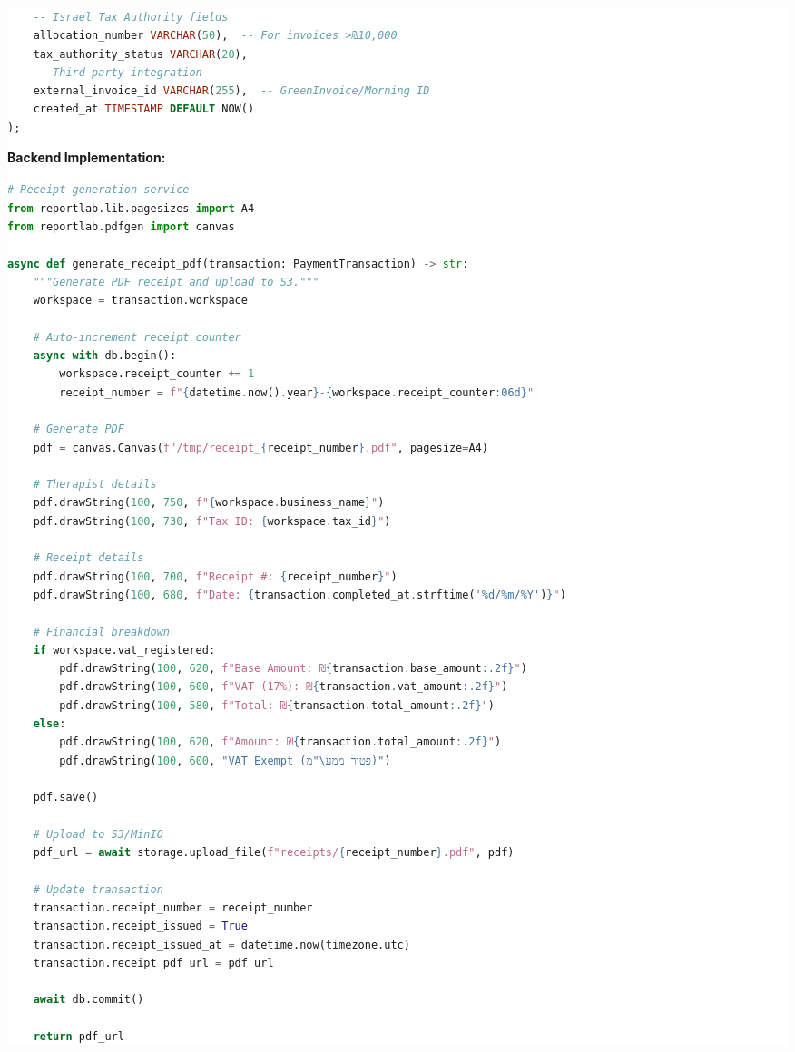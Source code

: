 ```sql
    -- Israel Tax Authority fields
    allocation_number VARCHAR(50),  -- For invoices >₪10,000
    tax_authority_status VARCHAR(20),
    -- Third-party integration
    external_invoice_id VARCHAR(255),  -- GreenInvoice/Morning ID
    created_at TIMESTAMP DEFAULT NOW()
);
```

**Backend Implementation:**
```python
# Receipt generation service
from reportlab.lib.pagesizes import A4
from reportlab.pdfgen import canvas

async def generate_receipt_pdf(transaction: PaymentTransaction) -> str:
    """Generate PDF receipt and upload to S3."""
    workspace = transaction.workspace

    # Auto-increment receipt counter
    async with db.begin():
        workspace.receipt_counter += 1
        receipt_number = f"{datetime.now().year}-{workspace.receipt_counter:06d}"

    # Generate PDF
    pdf = canvas.Canvas(f"/tmp/receipt_{receipt_number}.pdf", pagesize=A4)

    # Therapist details
    pdf.drawString(100, 750, f"{workspace.business_name}")
    pdf.drawString(100, 730, f"Tax ID: {workspace.tax_id}")

    # Receipt details
    pdf.drawString(100, 700, f"Receipt #: {receipt_number}")
    pdf.drawString(100, 680, f"Date: {transaction.completed_at.strftime('%d/%m/%Y')}")

    # Financial breakdown
    if workspace.vat_registered:
        pdf.drawString(100, 620, f"Base Amount: ₪{transaction.base_amount:.2f}")
        pdf.drawString(100, 600, f"VAT (17%): ₪{transaction.vat_amount:.2f}")
        pdf.drawString(100, 580, f"Total: ₪{transaction.total_amount:.2f}")
    else:
        pdf.drawString(100, 620, f"Amount: ₪{transaction.total_amount:.2f}")
        pdf.drawString(100, 600, "VAT Exempt (פטור ממע\"מ)")

    pdf.save()

    # Upload to S3/MinIO
    pdf_url = await storage.upload_file(f"receipts/{receipt_number}.pdf", pdf)

    # Update transaction
    transaction.receipt_number = receipt_number
    transaction.receipt_issued = True
    transaction.receipt_issued_at = datetime.now(timezone.utc)
    transaction.receipt_pdf_url = pdf_url

    await db.commit()

    return pdf_url
```
